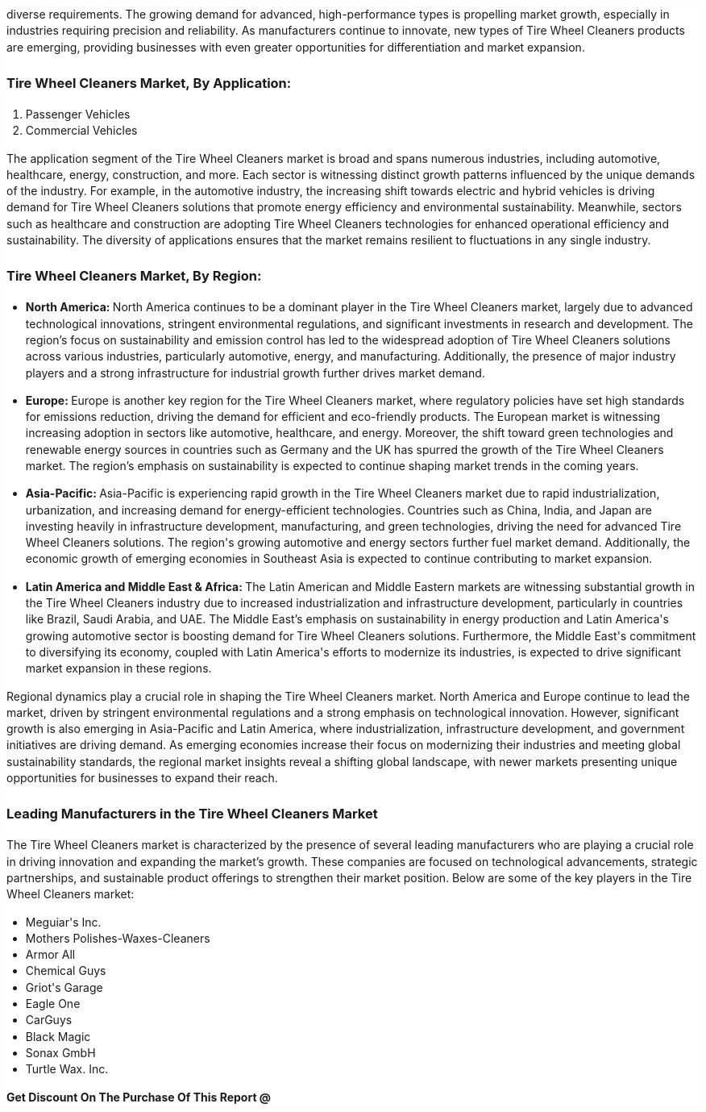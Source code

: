 diverse requirements. The growing demand for advanced, high-performance types is propelling market growth, especially in industries requiring precision and reliability. As manufacturers continue to innovate, new types of Tire Wheel Cleaners products are emerging, providing businesses with even greater opportunities for differentiation and market expansion.</p><h3>Tire Wheel Cleaners Market,&nbsp;By Application:</h3><ol><li>Passenger Vehicles<li> Commercial Vehicles</li></ol><p>The application segment of the Tire Wheel Cleaners market is broad and spans numerous industries, including automotive, healthcare, energy, construction, and more. Each sector is witnessing distinct growth patterns influenced by the unique demands of the industry. For example, in the automotive industry, the increasing shift towards electric and hybrid vehicles is driving demand for Tire Wheel Cleaners solutions that promote energy efficiency and environmental sustainability. Meanwhile, sectors such as healthcare and construction are adopting Tire Wheel Cleaners technologies for enhanced operational efficiency and sustainability. The diversity of applications ensures that the market remains resilient to fluctuations in any single industry.</p><h3>Tire Wheel Cleaners Market, By Region:</h3><ul><li><p><strong>North America:&nbsp;</strong>North America continues to be a dominant player in the Tire Wheel Cleaners market, largely due to advanced technological innovations, stringent environmental regulations, and significant investments in research and development. The region&rsquo;s focus on sustainability and emission control has led to the widespread adoption of Tire Wheel Cleaners solutions across various industries, particularly automotive, energy, and manufacturing. Additionally, the presence of major industry players and a strong infrastructure for industrial growth further drives market demand.</p></li><li><p><strong><strong>Europe:&nbsp;</strong></strong>Europe is another key region for the Tire Wheel Cleaners market, where regulatory policies have set high standards for emissions reduction, driving the demand for efficient and eco-friendly products. The European market is witnessing increasing adoption in sectors like automotive, healthcare, and energy. Moreover, the shift toward green technologies and renewable energy sources in countries such as Germany and the UK has spurred the growth of the Tire Wheel Cleaners market. The region&rsquo;s emphasis on sustainability is expected to continue shaping market trends in the coming years.</p></li><li><p><strong><strong>Asia-Pacific:&nbsp;</strong></strong>Asia-Pacific is experiencing rapid growth in the Tire Wheel Cleaners market due to rapid industrialization, urbanization, and increasing demand for energy-efficient technologies. Countries such as China, India, and Japan are investing heavily in infrastructure development, manufacturing, and green technologies, driving the need for advanced Tire Wheel Cleaners solutions. The region's growing automotive and energy sectors further fuel market demand. Additionally, the economic growth of emerging economies in Southeast Asia is expected to continue contributing to market expansion.</p></li><li><p><strong><strong>Latin America and Middle East &amp; Africa:&nbsp;</strong></strong>The Latin American and Middle Eastern markets are witnessing substantial growth in the Tire Wheel Cleaners industry due to increased industrialization and infrastructure development, particularly in countries like Brazil, Saudi Arabia, and UAE. The Middle East&rsquo;s emphasis on sustainability in energy production and Latin America's growing automotive sector is boosting demand for Tire Wheel Cleaners solutions. Furthermore, the Middle East's commitment to diversifying its economy, coupled with Latin America's efforts to modernize its industries, is expected to drive significant market expansion in these regions.</p></li></ul><p>Regional dynamics play a crucial role in shaping the Tire Wheel Cleaners market. North America and Europe continue to lead the market, driven by stringent environmental regulations and a strong emphasis on technological innovation. However, significant growth is also emerging in Asia-Pacific and Latin America, where industrialization, infrastructure development, and government initiatives are driving demand. As emerging economies increase their focus on modernizing their industries and meeting global sustainability standards, the regional market insights reveal a shifting global landscape, with newer markets presenting unique opportunities for businesses to expand their reach.</p><h3><strong>Leading Manufacturers in the Tire Wheel Cleaners Market</strong></h3><p>The Tire Wheel Cleaners market is characterized by the presence of several leading manufacturers who are playing a crucial role in driving innovation and expanding the market&rsquo;s growth. These companies are focused on technological advancements, strategic partnerships, and sustainable product offerings to strengthen their market position. Below are some of the key players in the Tire Wheel Cleaners market:</p></div><div class="article-main__content" data-test-id="publishing-text-block"><ul><li><span class="">Meguiar's Inc.<li> Mothers Polishes-Waxes-Cleaners<li> Armor All<li> Chemical Guys<li> Griot's Garage<li> Eagle One<li> CarGuys<li> Black Magic<li> Sonax GmbH<li> Turtle Wax. Inc.</span></li></ul></div><div class="article-main__content" data-test-id="publishing-text-block"><p><span class="font-[700]"><strong>Get Discount On The Purchase Of This Report @</strong>